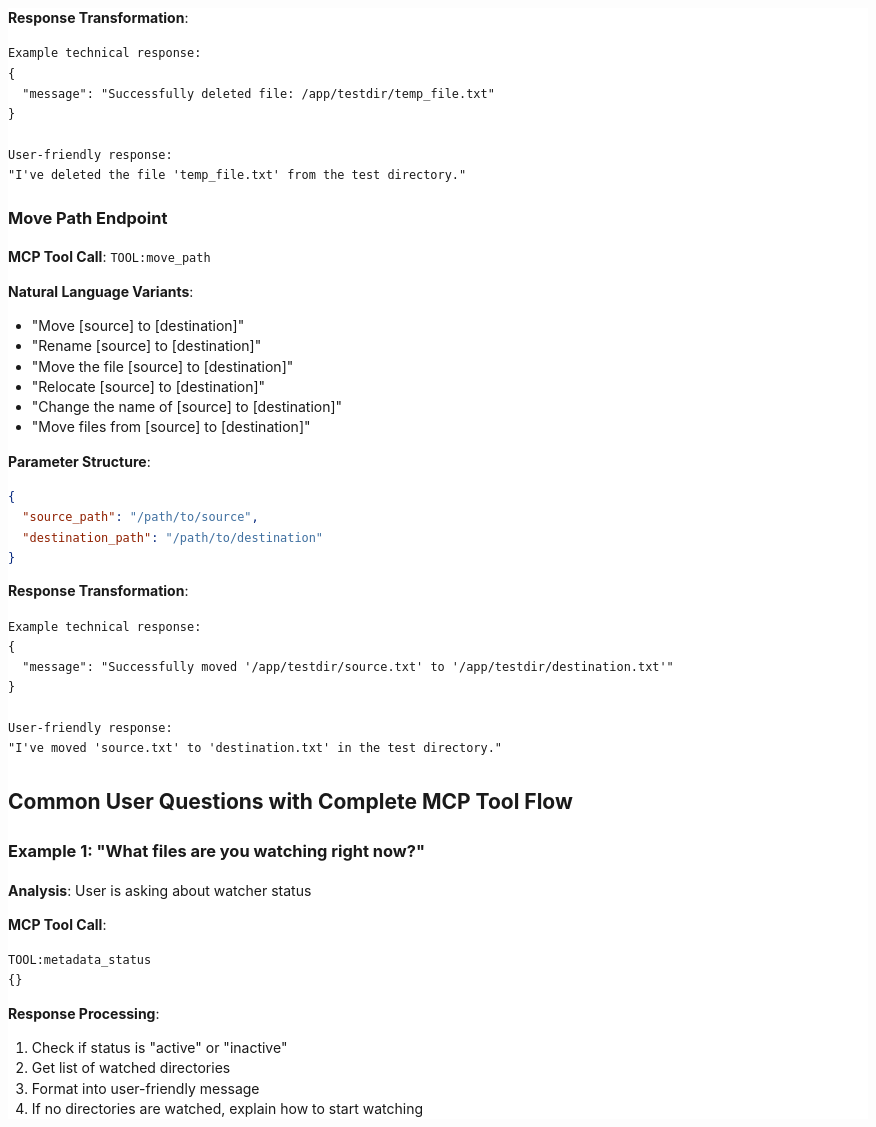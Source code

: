 **Response Transformation**:
```
Example technical response:
{
  "message": "Successfully deleted file: /app/testdir/temp_file.txt"
}

User-friendly response:
"I've deleted the file 'temp_file.txt' from the test directory."
```

### Move Path Endpoint

**MCP Tool Call**: `TOOL:move_path`

**Natural Language Variants**:
- "Move [source] to [destination]"
- "Rename [source] to [destination]"
- "Move the file [source] to [destination]"
- "Relocate [source] to [destination]"
- "Change the name of [source] to [destination]"
- "Move files from [source] to [destination]"

**Parameter Structure**:
```json
{
  "source_path": "/path/to/source",
  "destination_path": "/path/to/destination"
}
```

**Response Transformation**:
```
Example technical response:
{
  "message": "Successfully moved '/app/testdir/source.txt' to '/app/testdir/destination.txt'"
}

User-friendly response:
"I've moved 'source.txt' to 'destination.txt' in the test directory."
```

## Common User Questions with Complete MCP Tool Flow

### Example 1: "What files are you watching right now?"

**Analysis**: User is asking about watcher status

**MCP Tool Call**:
```
TOOL:metadata_status
{}
```

**Response Processing**:
1. Check if status is "active" or "inactive"
2. Get list of watched directories
3. Format into user-friendly message
4. If no directories are watched, explain how to start watching
